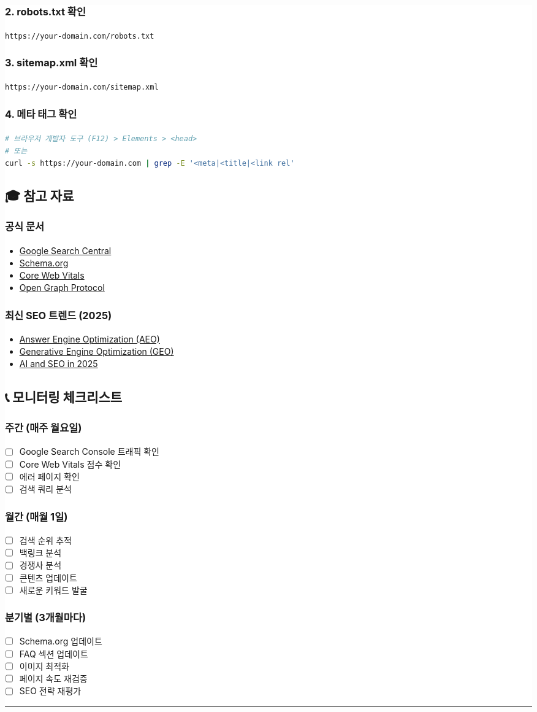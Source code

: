 ### 2. robots.txt 확인
```
https://your-domain.com/robots.txt
```

### 3. sitemap.xml 확인
```
https://your-domain.com/sitemap.xml
```

### 4. 메타 태그 확인
```bash
# 브라우저 개발자 도구 (F12) > Elements > <head>
# 또는
curl -s https://your-domain.com | grep -E '<meta|<title|<link rel'
```

## 🎓 참고 자료

### 공식 문서
- [Google Search Central](https://developers.google.com/search)
- [Schema.org](https://schema.org/)
- [Core Web Vitals](https://web.dev/vitals/)
- [Open Graph Protocol](https://ogp.me/)

### 최신 SEO 트렌드 (2025)
- [Answer Engine Optimization (AEO)](https://cxl.com/blog/answer-engine-optimization-aeo-the-comprehensive-guide-for-2025/)
- [Generative Engine Optimization (GEO)](https://backlinko.com/generative-engine-optimization-geo)
- [AI and SEO in 2025](https://seosly.com/blog/ai-and-seo/)

## 📞 모니터링 체크리스트

### 주간 (매주 월요일)
- [ ] Google Search Console 트래픽 확인
- [ ] Core Web Vitals 점수 확인
- [ ] 에러 페이지 확인
- [ ] 검색 쿼리 분석

### 월간 (매월 1일)
- [ ] 검색 순위 추적
- [ ] 백링크 분석
- [ ] 경쟁사 분석
- [ ] 콘텐츠 업데이트
- [ ] 새로운 키워드 발굴

### 분기별 (3개월마다)
- [ ] Schema.org 업데이트
- [ ] FAQ 섹션 업데이트
- [ ] 이미지 최적화
- [ ] 페이지 속도 재검증
- [ ] SEO 전략 재평가

---